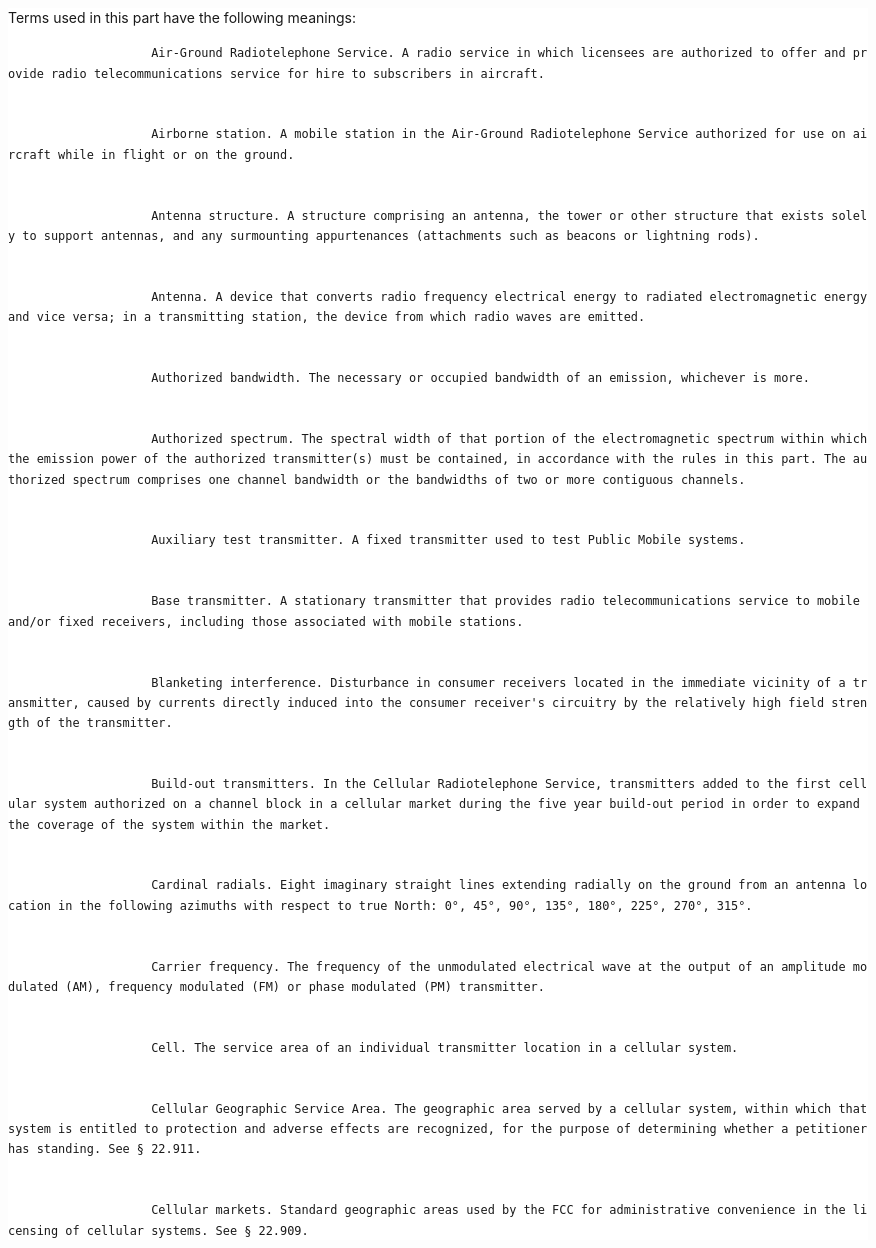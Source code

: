 Terms used in this part have the following meanings:


                        Air-Ground Radiotelephone Service. A radio service in which licensees are authorized to offer and provide radio telecommunications service for hire to subscribers in aircraft.


                        Airborne station. A mobile station in the Air-Ground Radiotelephone Service authorized for use on aircraft while in flight or on the ground.


                        Antenna structure. A structure comprising an antenna, the tower or other structure that exists solely to support antennas, and any surmounting appurtenances (attachments such as beacons or lightning rods).


                        Antenna. A device that converts radio frequency electrical energy to radiated electromagnetic energy and vice versa; in a transmitting station, the device from which radio waves are emitted.


                        Authorized bandwidth. The necessary or occupied bandwidth of an emission, whichever is more.


                        Authorized spectrum. The spectral width of that portion of the electromagnetic spectrum within which the emission power of the authorized transmitter(s) must be contained, in accordance with the rules in this part. The authorized spectrum comprises one channel bandwidth or the bandwidths of two or more contiguous channels.


                        Auxiliary test transmitter. A fixed transmitter used to test Public Mobile systems.


                        Base transmitter. A stationary transmitter that provides radio telecommunications service to mobile and/or fixed receivers, including those associated with mobile stations.


                        Blanketing interference. Disturbance in consumer receivers located in the immediate vicinity of a transmitter, caused by currents directly induced into the consumer receiver's circuitry by the relatively high field strength of the transmitter.


                        Build-out transmitters. In the Cellular Radiotelephone Service, transmitters added to the first cellular system authorized on a channel block in a cellular market during the five year build-out period in order to expand the coverage of the system within the market.


                        Cardinal radials. Eight imaginary straight lines extending radially on the ground from an antenna location in the following azimuths with respect to true North: 0°, 45°, 90°, 135°, 180°, 225°, 270°, 315°.


                        Carrier frequency. The frequency of the unmodulated electrical wave at the output of an amplitude modulated (AM), frequency modulated (FM) or phase modulated (PM) transmitter.


                        Cell. The service area of an individual transmitter location in a cellular system.


                        Cellular Geographic Service Area. The geographic area served by a cellular system, within which that system is entitled to protection and adverse effects are recognized, for the purpose of determining whether a petitioner has standing. See § 22.911.


                        Cellular markets. Standard geographic areas used by the FCC for administrative convenience in the licensing of cellular systems. See § 22.909.

